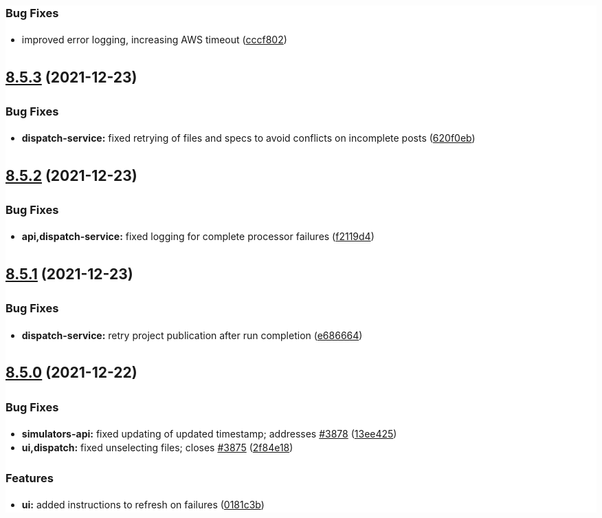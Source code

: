 
### Bug Fixes

* improved error logging, increasing AWS timeout ([cccf802](https://github.com/biosimulations/biosimulations/commit/cccf802c76f154ed09dc53a7b1a41df286d935a8))

## [8.5.3](https://github.com/biosimulations/biosimulations/compare/v8.5.2...v8.5.3) (2021-12-23)


### Bug Fixes

* **dispatch-service:** fixed retrying of files and specs to avoid conflicts on incomplete posts ([620f0eb](https://github.com/biosimulations/biosimulations/commit/620f0eb59a1f347ea9bbbaaf0b3d0276654d8611))

## [8.5.2](https://github.com/biosimulations/biosimulations/compare/v8.5.1...v8.5.2) (2021-12-23)


### Bug Fixes

* **api,dispatch-service:** fixed logging for complete processor failures ([f2119d4](https://github.com/biosimulations/biosimulations/commit/f2119d46741eb85f89a91d84eeee93903900acc8))

## [8.5.1](https://github.com/biosimulations/biosimulations/compare/v8.5.0...v8.5.1) (2021-12-23)


### Bug Fixes

* **dispatch-service:** retry project publication after run completion ([e686664](https://github.com/biosimulations/biosimulations/commit/e68666451fc61bd27dd25e3775a4477fca5385e1))

## [8.5.0](https://github.com/biosimulations/biosimulations/compare/v8.4.1...v8.5.0) (2021-12-22)


### Bug Fixes

* **simulators-api:** fixed updating of updated timestamp; addresses [#3878](https://github.com/biosimulations/biosimulations/issues/3878) ([13ee425](https://github.com/biosimulations/biosimulations/commit/13ee42542af3f15c13954e7873313581cd76647c))
* **ui,dispatch:** fixed unselecting files; closes [#3875](https://github.com/biosimulations/biosimulations/issues/3875) ([2f84e18](https://github.com/biosimulations/biosimulations/commit/2f84e187ee1ea2c865925d486b5235682814e0da))


### Features

* **ui:** added instructions to refresh on failures ([0181c3b](https://github.com/biosimulations/biosimulations/commit/0181c3be83cfe5602d258ca8276599348c123f9e))
